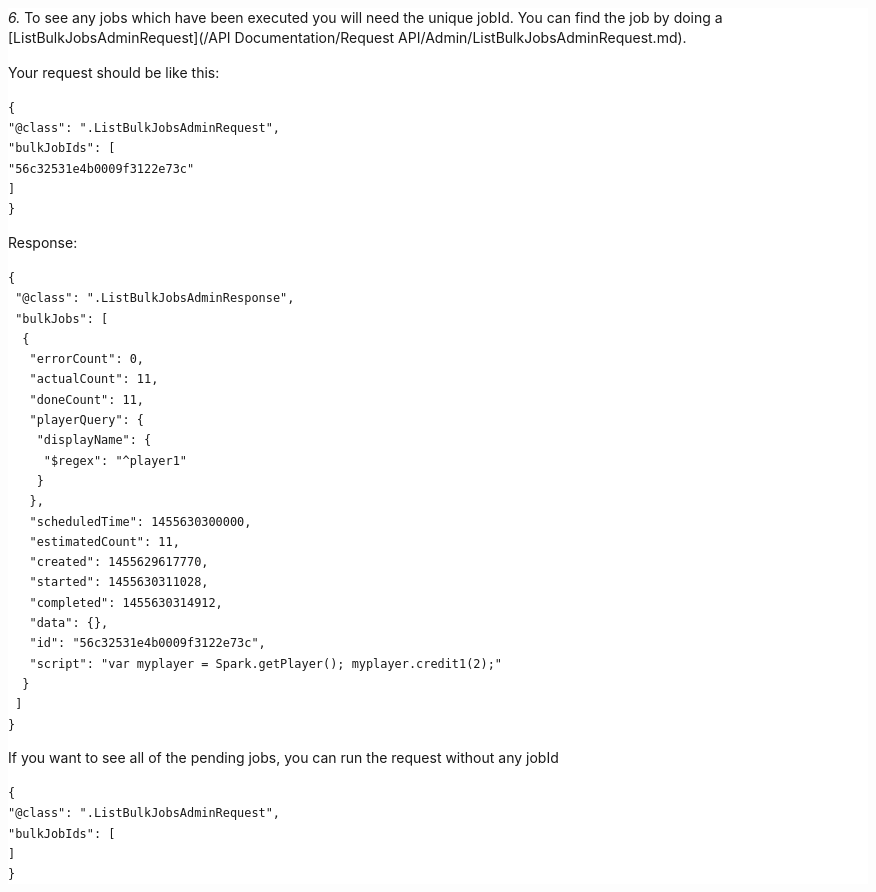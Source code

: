 *6.* To see any jobs which have been executed you will need the unique jobId. You can find the job by doing a [ListBulkJobsAdminRequest](/API Documentation/Request API/Admin/ListBulkJobsAdminRequest.md).

Your request should be like this:

```
{
"@class": ".ListBulkJobsAdminRequest",
"bulkJobIds": [
"56c32531e4b0009f3122e73c"
]
}

```

Response:

```
{
 "@class": ".ListBulkJobsAdminResponse",
 "bulkJobs": [
  {
   "errorCount": 0,
   "actualCount": 11,
   "doneCount": 11,
   "playerQuery": {
    "displayName": {
     "$regex": "^player1"
    }
   },
   "scheduledTime": 1455630300000,
   "estimatedCount": 11,
   "created": 1455629617770,
   "started": 1455630311028,
   "completed": 1455630314912,
   "data": {},
   "id": "56c32531e4b0009f3122e73c",
   "script": "var myplayer = Spark.getPlayer(); myplayer.credit1(2);"
  }
 ]
}

```

If you want to see all of the pending jobs, you can run the request without any jobId

```
{
"@class": ".ListBulkJobsAdminRequest",
"bulkJobIds": [
]
}

```
